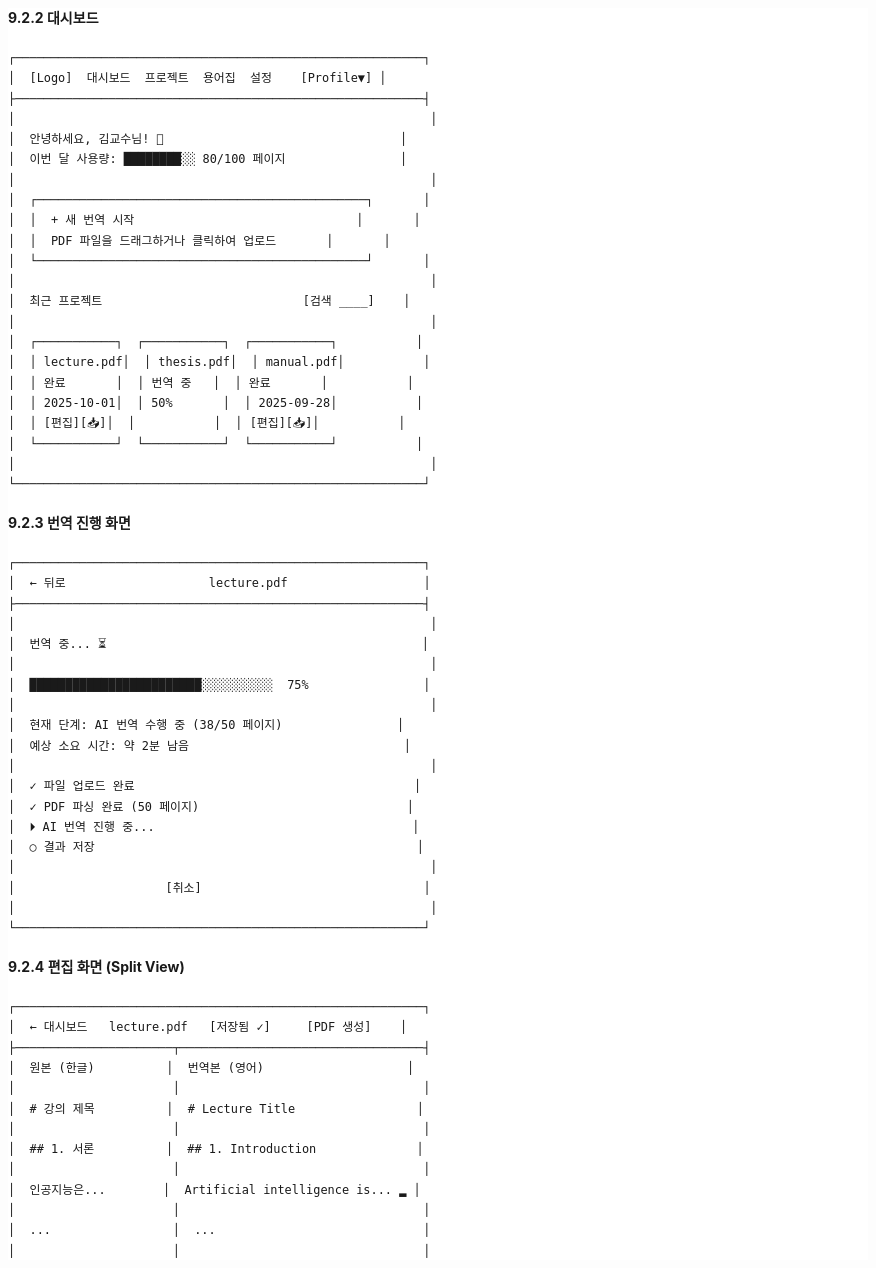 #### 9.2.2 대시보드
```
┌─────────────────────────────────────────────────────────┐
│  [Logo]  대시보드  프로젝트  용어집  설정    [Profile▼] │
├─────────────────────────────────────────────────────────┤
│                                                          │
│  안녕하세요, 김교수님! 👋                                 │
│  이번 달 사용량: ████████░░ 80/100 페이지                │
│                                                          │
│  ┌──────────────────────────────────────────────┐       │
│  │  + 새 번역 시작                               │       │
│  │  PDF 파일을 드래그하거나 클릭하여 업로드       │       │
│  └──────────────────────────────────────────────┘       │
│                                                          │
│  최근 프로젝트                            [검색 ____]    │
│                                                          │
│  ┌───────────┐  ┌───────────┐  ┌───────────┐           │
│  │ lecture.pdf│  │ thesis.pdf│  │ manual.pdf│           │
│  │ 완료       │  │ 번역 중   │  │ 완료       │           │
│  │ 2025-10-01│  │ 50%       │  │ 2025-09-28│           │
│  │ [편집][📥]│  │           │  │ [편집][📥]│           │
│  └───────────┘  └───────────┘  └───────────┘           │
│                                                          │
└─────────────────────────────────────────────────────────┘
```

#### 9.2.3 번역 진행 화면
```
┌─────────────────────────────────────────────────────────┐
│  ← 뒤로                    lecture.pdf                   │
├─────────────────────────────────────────────────────────┤
│                                                          │
│  번역 중... ⏳                                            │
│                                                          │
│  ████████████████████████░░░░░░░░░░  75%                │
│                                                          │
│  현재 단계: AI 번역 수행 중 (38/50 페이지)                │
│  예상 소요 시간: 약 2분 남음                              │
│                                                          │
│  ✓ 파일 업로드 완료                                       │
│  ✓ PDF 파싱 완료 (50 페이지)                             │
│  ⏵ AI 번역 진행 중...                                    │
│  ○ 결과 저장                                             │
│                                                          │
│                     [취소]                               │
│                                                          │
└─────────────────────────────────────────────────────────┘
```

#### 9.2.4 편집 화면 (Split View)
```
┌─────────────────────────────────────────────────────────┐
│  ← 대시보드   lecture.pdf   [저장됨 ✓]     [PDF 생성]    │
├──────────────────────┬──────────────────────────────────┤
│  원본 (한글)          │  번역본 (영어)                    │
│                      │                                  │
│  # 강의 제목          │  # Lecture Title                 │
│                      │                                  │
│  ## 1. 서론          │  ## 1. Introduction              │
│                      │                                  │
│  인공지능은...        │  Artificial intelligence is... ▂ │
│                      │                                  │
│  ...                 │  ...                             │
│                      │                                  │
```